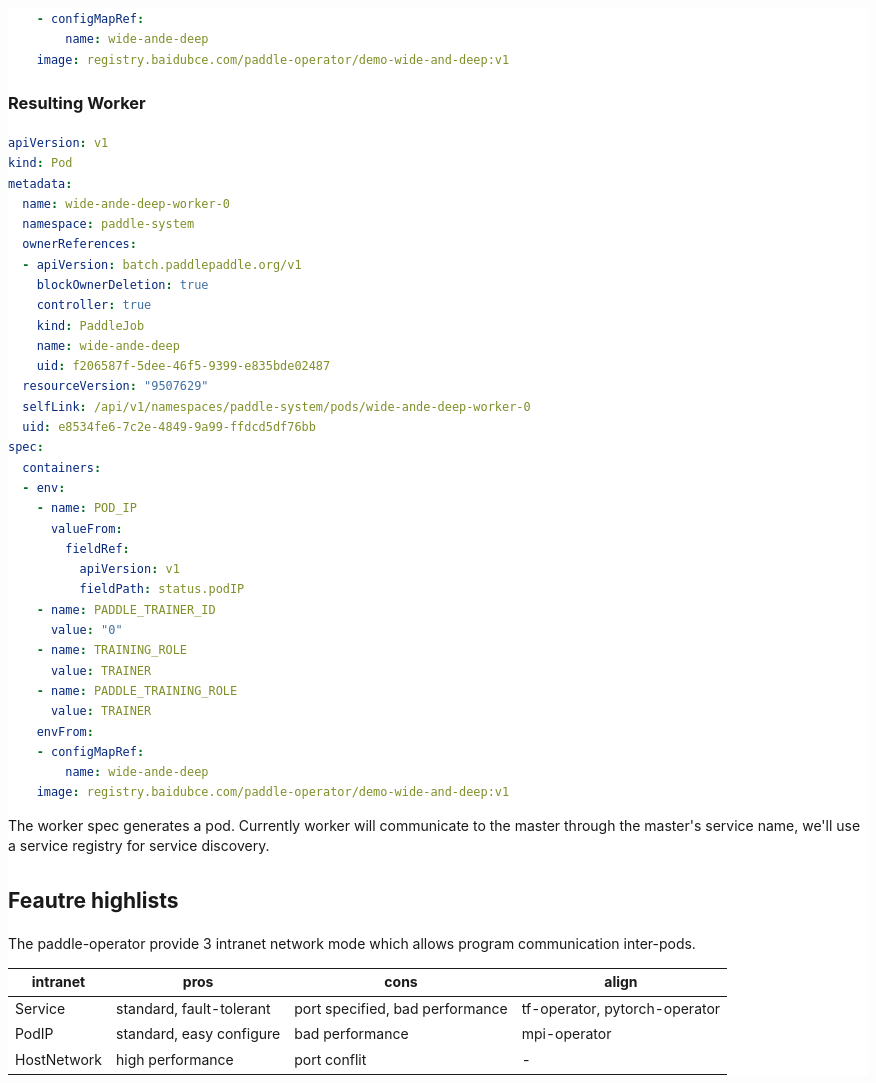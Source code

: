 ```yaml
    - configMapRef:
        name: wide-ande-deep
    image: registry.baidubce.com/paddle-operator/demo-wide-and-deep:v1
```

### Resulting Worker
```yaml
apiVersion: v1
kind: Pod
metadata:
  name: wide-ande-deep-worker-0
  namespace: paddle-system
  ownerReferences:
  - apiVersion: batch.paddlepaddle.org/v1
    blockOwnerDeletion: true
    controller: true
    kind: PaddleJob
    name: wide-ande-deep
    uid: f206587f-5dee-46f5-9399-e835bde02487
  resourceVersion: "9507629"
  selfLink: /api/v1/namespaces/paddle-system/pods/wide-ande-deep-worker-0
  uid: e8534fe6-7c2e-4849-9a99-ffdcd5df76bb
spec:
  containers:
  - env:
    - name: POD_IP
      valueFrom:
        fieldRef:
          apiVersion: v1
          fieldPath: status.podIP
    - name: PADDLE_TRAINER_ID
      value: "0"
    - name: TRAINING_ROLE
      value: TRAINER
    - name: PADDLE_TRAINING_ROLE
      value: TRAINER
    envFrom:
    - configMapRef:
        name: wide-ande-deep
    image: registry.baidubce.com/paddle-operator/demo-wide-and-deep:v1
```

The worker spec generates a pod. Currently worker will communicate to the master through the master's service name, we'll use a service registry for service discovery.

## Feautre highlists

The paddle-operator provide 3 intranet network mode which allows program communication inter-pods.

| intranet | pros | cons | align |
| --- | --- | --- | --- |
| Service | standard, fault-tolerant | port specified, bad performance | tf-operator, pytorch-operator |
| PodIP | standard, easy configure | bad performance | mpi-operator |
| HostNetwork | high performance | port conflit | - |

